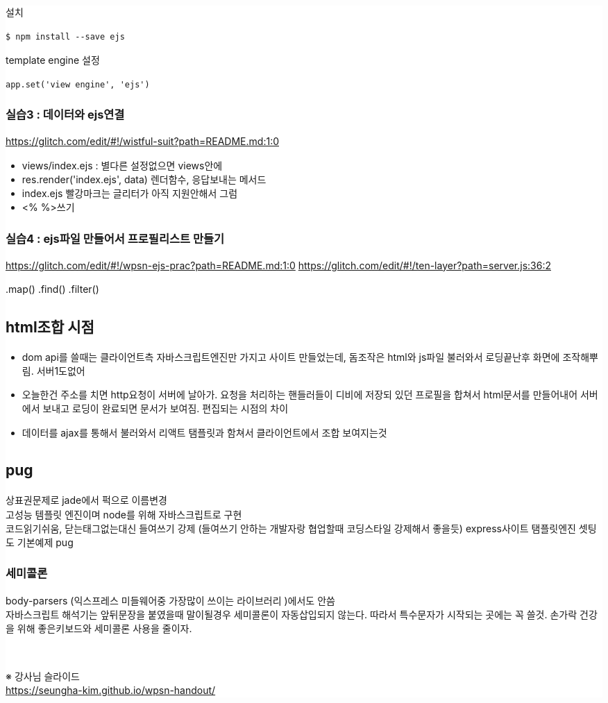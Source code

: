 
설치 
~~~
$ npm install --save ejs
~~~

template engine 설정
~~~
app.set('view engine', 'ejs')
~~~

### 실습3 : 데이터와 ejs연결 
<https://glitch.com/edit/#!/wistful-suit?path=README.md:1:0>

- views/index.ejs : 별다른 설정없으면 views안에 
- res.render('index.ejs', data) 렌더함수, 응답보내는 메서드 
- index.ejs 빨강마크는 글리터가 아직 지원안해서 그럼
-  <% %>쓰기


### 실습4 : ejs파일 만들어서 프로필리스트 만들기 
<https://glitch.com/edit/#!/wpsn-ejs-prac?path=README.md:1:0>
<https://glitch.com/edit/#!/ten-layer?path=server.js:36:2>


.map()
.find()
.filter()

## html조합 시점 
- dom api를 쓸때는 클라이언트측 자바스크립트엔진만 가지고 사이트 만들었는데,
돔조작은 html와 js파일 불러와서 로딩끝난후 화면에 조작해뿌림. 서버1도없어  

- 오늘한건 주소를 치면 http요청이 서버에 날아가. 요청을 처리하는 핸들러들이 디비에 저장되 있던 프로필을  합쳐서 html문서를 만들어내어 서버에서 보내고 로딩이 완료되면 문서가 보여짐. 편집되는 시점의 차이 

- 데이터를 ajax를 통해서 불러와서 리액트 탬플릿과 함쳐서 클라이언트에서 조합 보여지는것


## pug 
상표권문제로 jade에서 퍽으로 이름변경   
고성능 템플릿 엔진이며 node를 위해 자바스크립트로 구현  
코드읽기쉬움, 닫는태그없는대신 들여쓰기 강제 (들여쓰기 안하는 개발자랑 협업할때 코딩스타일 강제해서 좋을듯) 
express사이트 탬플릿엔진 셋팅도 기본예제 pug


### 세미콜론 
body-parsers (익스프레스 미들웨어중 가장많이 쓰이는 라이브러리 )에서도 안씀   
자바스크립트 해석기는 앞뒤문장을 붙였을때 말이될경우 세미콜론이 자동삽입되지 않는다. 따라서 특수문자가 시작되는 곳에는 꼭 쓸것.
손가락 건강을 위해 좋은키보드와 세미콜론 사용을 줄이자.

<br>

※ 강사님 슬라이드  
<https://seungha-kim.github.io/wpsn-handout/>

